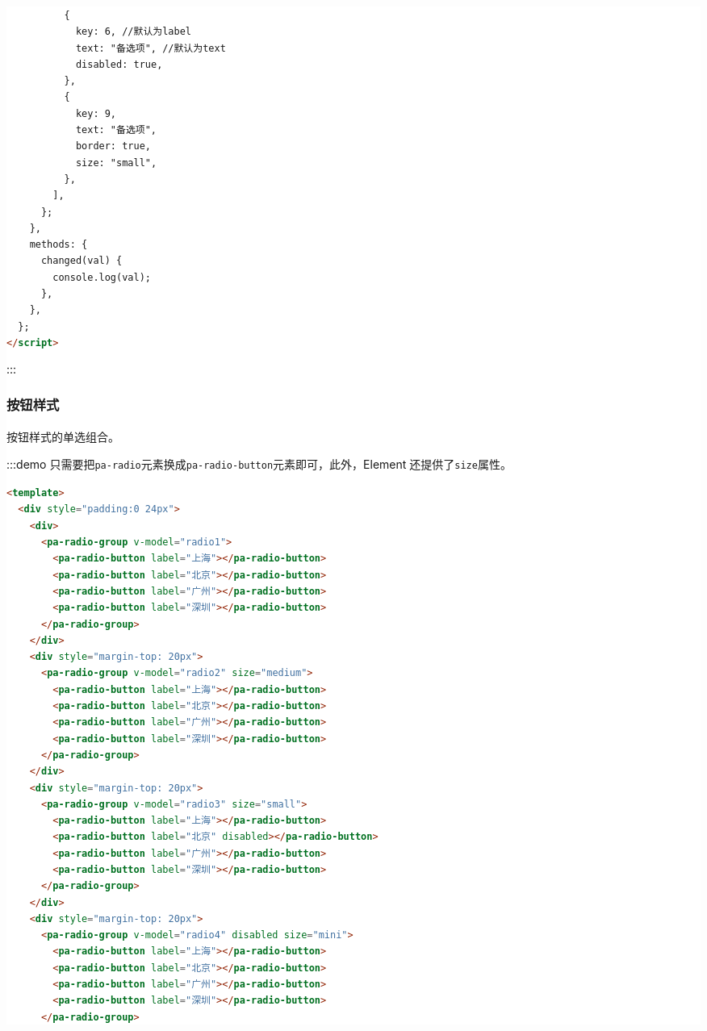 ```html
          {
            key: 6, //默认为label
            text: "备选项", //默认为text
            disabled: true,
          },
          {
            key: 9,
            text: "备选项",
            border: true,
            size: "small",
          },
        ],
      };
    },
    methods: {
      changed(val) {
        console.log(val);
      },
    },
  };
</script>
```

:::

### 按钮样式

按钮样式的单选组合。

:::demo 只需要把`pa-radio`元素换成`pa-radio-button`元素即可，此外，Element 还提供了`size`属性。

```html
<template>
  <div style="padding:0 24px">
    <div>
      <pa-radio-group v-model="radio1">
        <pa-radio-button label="上海"></pa-radio-button>
        <pa-radio-button label="北京"></pa-radio-button>
        <pa-radio-button label="广州"></pa-radio-button>
        <pa-radio-button label="深圳"></pa-radio-button>
      </pa-radio-group>
    </div>
    <div style="margin-top: 20px">
      <pa-radio-group v-model="radio2" size="medium">
        <pa-radio-button label="上海"></pa-radio-button>
        <pa-radio-button label="北京"></pa-radio-button>
        <pa-radio-button label="广州"></pa-radio-button>
        <pa-radio-button label="深圳"></pa-radio-button>
      </pa-radio-group>
    </div>
    <div style="margin-top: 20px">
      <pa-radio-group v-model="radio3" size="small">
        <pa-radio-button label="上海"></pa-radio-button>
        <pa-radio-button label="北京" disabled></pa-radio-button>
        <pa-radio-button label="广州"></pa-radio-button>
        <pa-radio-button label="深圳"></pa-radio-button>
      </pa-radio-group>
    </div>
    <div style="margin-top: 20px">
      <pa-radio-group v-model="radio4" disabled size="mini">
        <pa-radio-button label="上海"></pa-radio-button>
        <pa-radio-button label="北京"></pa-radio-button>
        <pa-radio-button label="广州"></pa-radio-button>
        <pa-radio-button label="深圳"></pa-radio-button>
      </pa-radio-group>
```